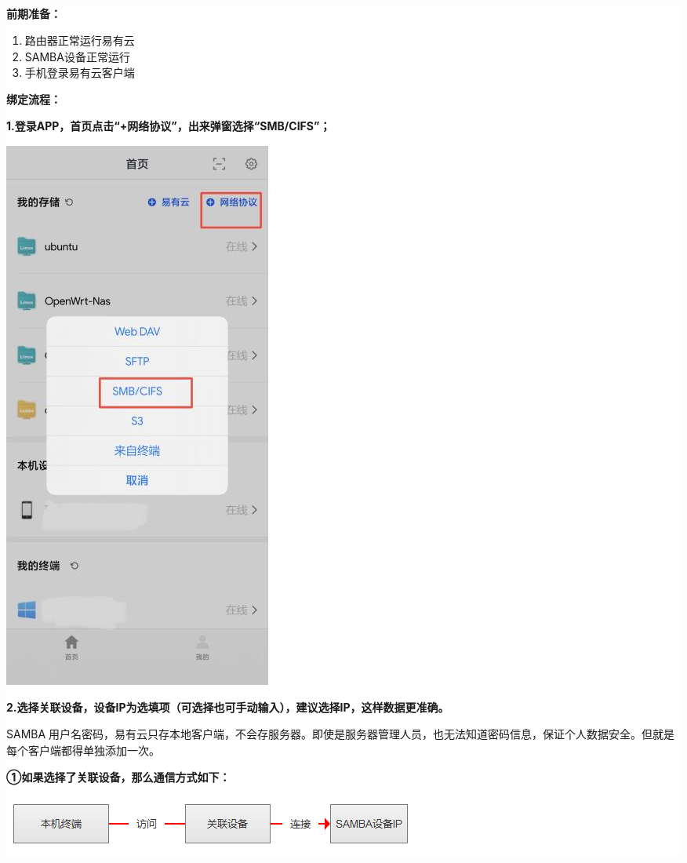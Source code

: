**前期准备：**

1. 路由器正常运行易有云</br>
2. SAMBA设备正常运行</br>
3. 手机登录易有云客户端

**绑定流程：**

**1.登录APP，首页点击“+网络协议”，出来弹窗选择“SMB/CIFS”；**

![S1.jpg](./tutorial/App/SAMBA/S1.jpg)

**2.选择关联设备，设备IP为选填项（可选择也可手动输入），建议选择IP，这样数据更准确。**

SAMBA 用户名密码，易有云只存本地客户端，不会存服务器。即使是服务器管理人员，也无法知道密码信息，保证个人数据安全。但就是每个客户端都得单独添加一次。

**①如果选择了关联设备，那么通信方式如下：**

![s222.png](./tutorial/App/SAMBA/s222.png)
